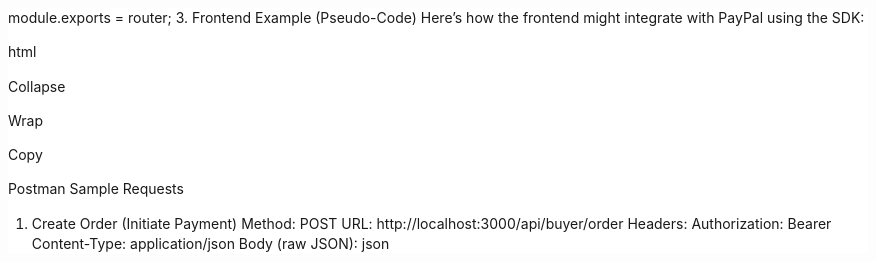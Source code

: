 module.exports = router;
3. Frontend Example (Pseudo-Code)
Here’s how the frontend might integrate with PayPal using the SDK:

html

Collapse

Wrap

Copy

<script src="https://www.paypal.com/sdk/js?client-id=mock-client-id&currency=USD"></script>

<div id="paypal-button-container"></div>

<script>
  // Call backend to create order
  fetch("http://localhost:3000/api/buyer/order", {
    method: "POST",
    headers: {
      "Authorization": "Bearer <buyer-token>",
      "Content-Type": "application/json"
    },
    body: JSON.stringify({
      items: [{ productId: "67e8ba833dc8d3b9b6c6660d", quantity: 1 }]
    })
  })
    .then(response => response.json())
    .then(data => {
      if (data.success) {
        // Render PayPal buttons
        paypal.Buttons({
          createOrder: () => data.data.paypalOrderId, // Use pre-created order ID
          onApprove: (data, actions) => {
            // Capture payment on frontend and send to backend
            return fetch("http://localhost:3000/api/buyer/order/capture", {
              method: "POST",
              headers: {
                "Authorization": "Bearer <buyer-token>",
                "Content-Type": "application/json"
              },
              body: JSON.stringify({ paypalOrderId: data.orderID })
            })
              .then(res => res.json())
              .then(result => {
                if (result.success) {
                  alert("Payment successful!");
                } else {
                  alert("Payment failed: " + result.message);
                }
              });
          }
        }).render("#paypal-button-container");
      }
    });
</script>
Postman Sample Requests
1. Create Order (Initiate Payment)
Method: POST
URL: http://localhost:3000/api/buyer/order
Headers:
Authorization: Bearer <buyer-token>
Content-Type: application/json
Body (raw JSON):
json
